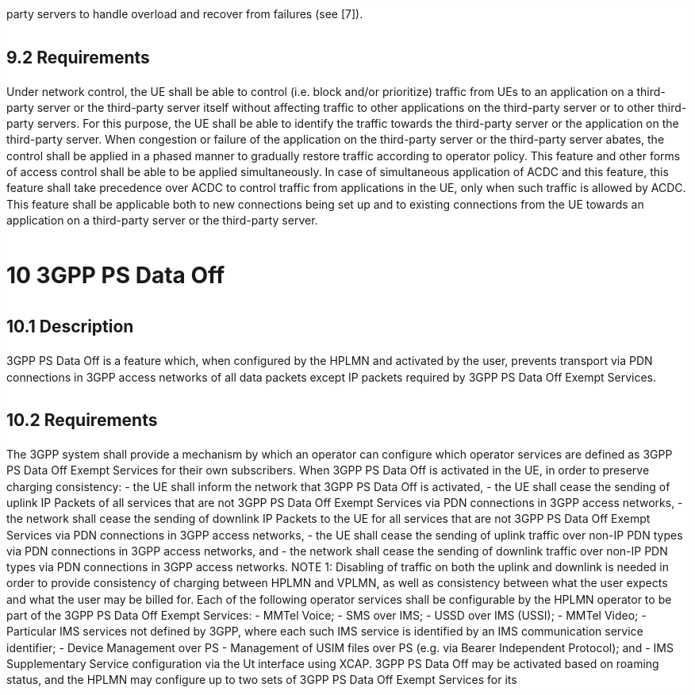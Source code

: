 party servers to handle overload and recover from failures (see [7]).
## 9.2 Requirements
Under network control, the UE shall be able to control (i.e. block and/or
prioritize) traffic from UEs to an application on a third-party server or the
third-party server itself without affecting traffic to other applications on
the third-party server or to other third-party servers.
For this purpose, the UE shall be able to identify the traffic towards the
third-party server or the application on the third-party server.
When congestion or failure of the application on the third-party server or the
third-party server abates, the control shall be applied in a phased manner to
gradually restore traffic according to operator policy.
This feature and other forms of access control shall be able to be applied
simultaneously.
In case of simultaneous application of ACDC and this feature, this feature
shall take precedence over ACDC to control traffic from applications in the
UE, only when such traffic is allowed by ACDC.
This feature shall be applicable both to new connections being set up and to
existing connections from the UE towards an application on a third-party
server or the third-party server.
# 10 3GPP PS Data Off
## 10.1 Description
3GPP PS Data Off is a feature which, when configured by the HPLMN and
activated by the user, prevents transport via PDN connections in 3GPP access
networks of all data packets except IP packets required by 3GPP PS Data Off
Exempt Services.
## 10.2 Requirements
The 3GPP system shall provide a mechanism by which an operator can configure
which operator services are defined as 3GPP PS Data Off Exempt Services for
their own subscribers.
When 3GPP PS Data Off is activated in the UE, in order to preserve charging
consistency:
\- the UE shall inform the network that 3GPP PS Data Off is activated,
\- the UE shall cease the sending of uplink IP Packets of all services that
are not 3GPP PS Data Off Exempt Services via PDN connections in 3GPP access
networks,
\- the network shall cease the sending of downlink IP Packets to the UE for
all services that are not 3GPP PS Data Off Exempt Services via PDN connections
in 3GPP access networks,
\- the UE shall cease the sending of uplink traffic over non-IP PDN types via
PDN connections in 3GPP access networks, and
\- the network shall cease the sending of downlink traffic over non-IP PDN
types via PDN connections in 3GPP access networks.
NOTE 1: Disabling of traffic on both the uplink and downlink is needed in
order to provide consistency of charging between HPLMN and VPLMN, as well as
consistency between what the user expects and what the user may be billed for.
Each of the following operator services shall be configurable by the HPLMN
operator to be part of the 3GPP PS Data Off Exempt Services:
\- MMTel Voice;
\- SMS over IMS;
\- USSD over IMS (USSI);
\- MMTel Video;
\- Particular IMS services not defined by 3GPP, where each such IMS service is
identified by an IMS communication service identifier;
\- Device Management over PS
\- Management of USIM files over PS (e.g. via Bearer Independent Protocol);
and
\- IMS Supplementary Service configuration via the Ut interface using XCAP.
3GPP PS Data Off may be activated based on roaming status, and the HPLMN may
configure up to two sets of 3GPP PS Data Off Exempt Services for its